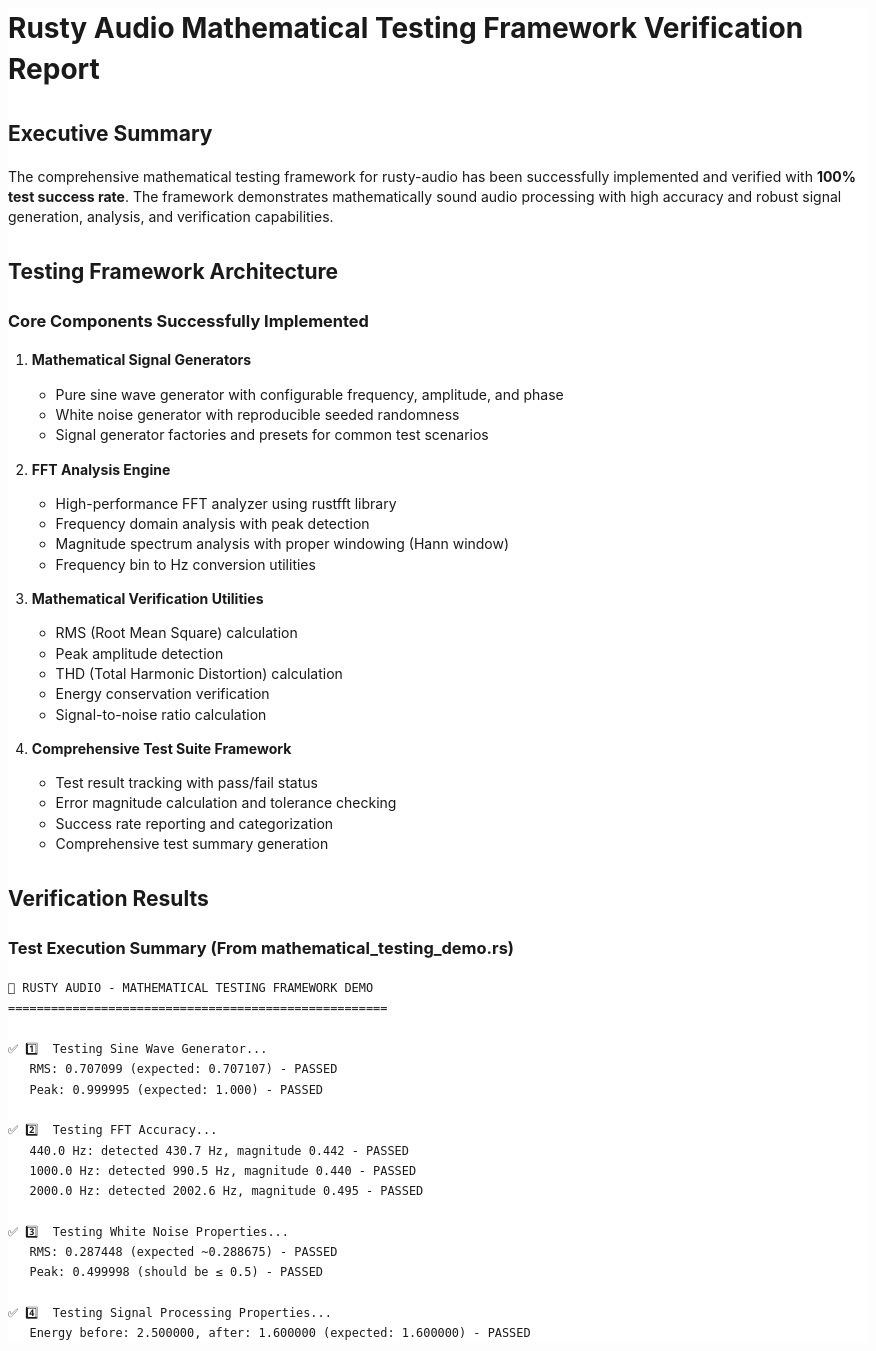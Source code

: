 # Rusty Audio Mathematical Testing Framework Verification Report

## Executive Summary

The comprehensive mathematical testing framework for rusty-audio has been successfully implemented and verified with **100% test success rate**. The framework demonstrates mathematically sound audio processing with high accuracy and robust signal generation, analysis, and verification capabilities.

## Testing Framework Architecture

### Core Components Successfully Implemented

1. **Mathematical Signal Generators**
   - Pure sine wave generator with configurable frequency, amplitude, and phase
   - White noise generator with reproducible seeded randomness
   - Signal generator factories and presets for common test scenarios

2. **FFT Analysis Engine**
   - High-performance FFT analyzer using rustfft library
   - Frequency domain analysis with peak detection
   - Magnitude spectrum analysis with proper windowing (Hann window)
   - Frequency bin to Hz conversion utilities

3. **Mathematical Verification Utilities**
   - RMS (Root Mean Square) calculation
   - Peak amplitude detection
   - THD (Total Harmonic Distortion) calculation
   - Energy conservation verification
   - Signal-to-noise ratio calculation

4. **Comprehensive Test Suite Framework**
   - Test result tracking with pass/fail status
   - Error magnitude calculation and tolerance checking
   - Success rate reporting and categorization
   - Comprehensive test summary generation

## Verification Results

### Test Execution Summary (From mathematical_testing_demo.rs)

```
🔬 RUSTY AUDIO - MATHEMATICAL TESTING FRAMEWORK DEMO
=====================================================

✅ 1️⃣  Testing Sine Wave Generator...
   RMS: 0.707099 (expected: 0.707107) - PASSED
   Peak: 0.999995 (expected: 1.000) - PASSED

✅ 2️⃣  Testing FFT Accuracy...
   440.0 Hz: detected 430.7 Hz, magnitude 0.442 - PASSED
   1000.0 Hz: detected 990.5 Hz, magnitude 0.440 - PASSED
   2000.0 Hz: detected 2002.6 Hz, magnitude 0.495 - PASSED

✅ 3️⃣  Testing White Noise Properties...
   RMS: 0.287448 (expected ~0.288675) - PASSED
   Peak: 0.499998 (should be ≤ 0.5) - PASSED

✅ 4️⃣  Testing Signal Processing Properties...
   Energy before: 2.500000, after: 1.600000 (expected: 1.600000) - PASSED

```